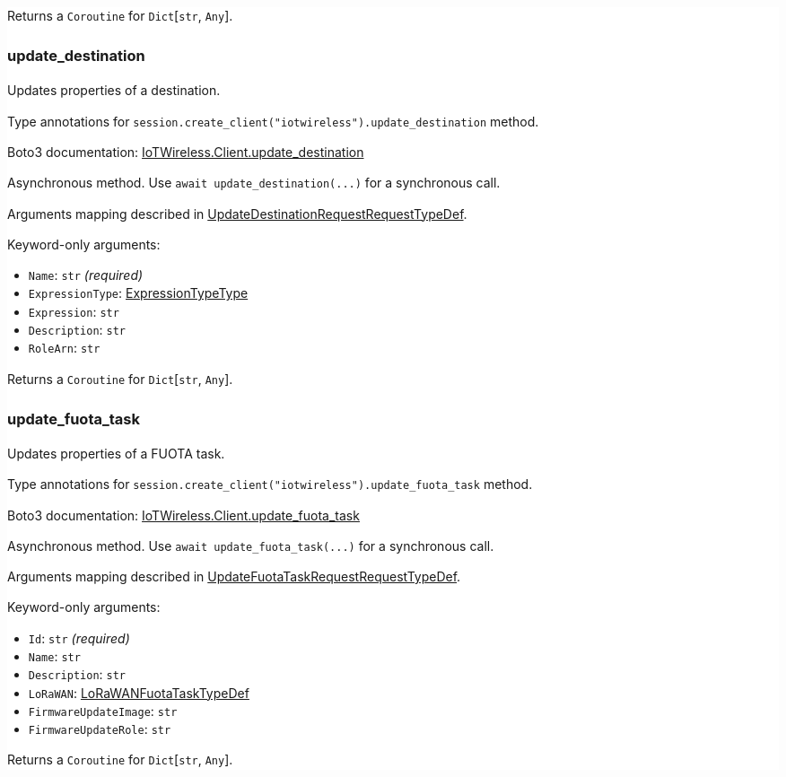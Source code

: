Returns a `Coroutine` for `Dict`\[`str`, `Any`\].

<a id="update\_destination"></a>

### update_destination

Updates properties of a destination.

Type annotations for `session.create_client("iotwireless").update_destination`
method.

Boto3 documentation:
[IoTWireless.Client.update_destination](https://boto3.amazonaws.com/v1/documentation/api/latest/reference/services/iotwireless.html#IoTWireless.Client.update_destination)

Asynchronous method. Use `await update_destination(...)` for a synchronous
call.

Arguments mapping described in
[UpdateDestinationRequestRequestTypeDef](./type_defs.md#updatedestinationrequestrequesttypedef).

Keyword-only arguments:

- `Name`: `str` *(required)*
- `ExpressionType`: [ExpressionTypeType](./literals.md#expressiontypetype)
- `Expression`: `str`
- `Description`: `str`
- `RoleArn`: `str`

Returns a `Coroutine` for `Dict`\[`str`, `Any`\].

<a id="update\_fuota\_task"></a>

### update_fuota_task

Updates properties of a FUOTA task.

Type annotations for `session.create_client("iotwireless").update_fuota_task`
method.

Boto3 documentation:
[IoTWireless.Client.update_fuota_task](https://boto3.amazonaws.com/v1/documentation/api/latest/reference/services/iotwireless.html#IoTWireless.Client.update_fuota_task)

Asynchronous method. Use `await update_fuota_task(...)` for a synchronous call.

Arguments mapping described in
[UpdateFuotaTaskRequestRequestTypeDef](./type_defs.md#updatefuotataskrequestrequesttypedef).

Keyword-only arguments:

- `Id`: `str` *(required)*
- `Name`: `str`
- `Description`: `str`
- `LoRaWAN`: [LoRaWANFuotaTaskTypeDef](./type_defs.md#lorawanfuotatasktypedef)
- `FirmwareUpdateImage`: `str`
- `FirmwareUpdateRole`: `str`

Returns a `Coroutine` for `Dict`\[`str`, `Any`\].
